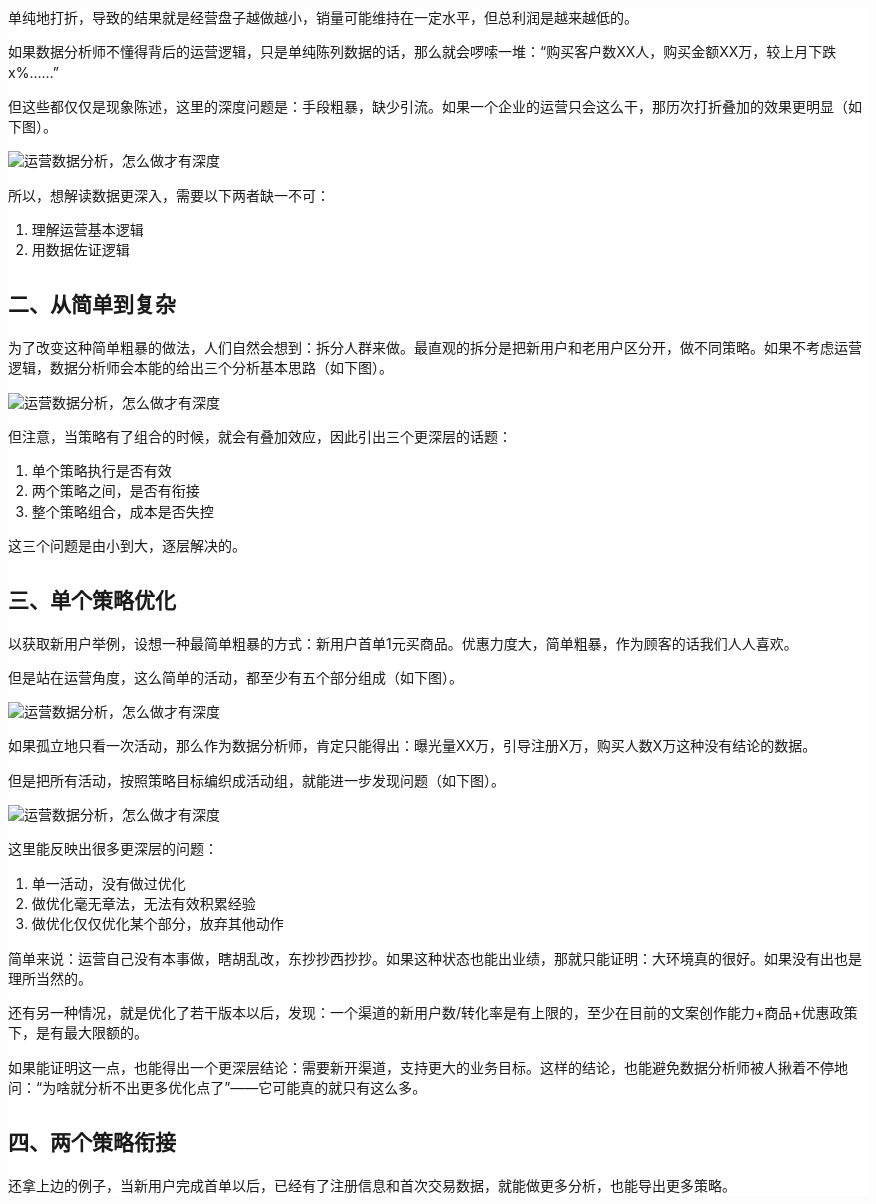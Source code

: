 单纯地打折，导致的结果就是经营盘子越做越小，销量可能维持在一定水平，但总利润是越来越低的。

如果数据分析师不懂得背后的运营逻辑，只是单纯陈列数据的话，那么就会啰嗦一堆：“购买客户数XX人，购买金额XX万，较上月下跌x%……”

但这些都仅仅是现象陈述，这里的深度问题是：手段粗暴，缺少引流。如果一个企业的运营只会这么干，那历次打折叠加的效果更明显（如下图）。

![运营数据分析，怎么做才有深度](https://image.woshipm.com/wp-files/2021/11/PyVdOIM3xddEO9uQq9M4.png)

所以，想解读数据更深入，需要以下两者缺一不可：

1.  理解运营基本逻辑
2.  用数据佐证逻辑

## 二、从简单到复杂

为了改变这种简单粗暴的做法，人们自然会想到：拆分人群来做。最直观的拆分是把新用户和老用户区分开，做不同策略。如果不考虑运营逻辑，数据分析师会本能的给出三个分析基本思路（如下图）。

![运营数据分析，怎么做才有深度](https://image.woshipm.com/wp-files/2021/11/7zFJ6ZL9mfgY7sO24b5V.png)

但注意，当策略有了组合的时候，就会有叠加效应，因此引出三个更深层的话题：

1.  单个策略执行是否有效
2.  两个策略之间，是否有衔接
3.  整个策略组合，成本是否失控

这三个问题是由小到大，逐层解决的。

## 三、单个策略优化

以获取新用户举例，设想一种最简单粗暴的方式：新用户首单1元买商品。优惠力度大，简单粗暴，作为顾客的话我们人人喜欢。

但是站在运营角度，这么简单的活动，都至少有五个部分组成（如下图）。

![运营数据分析，怎么做才有深度](https://image.woshipm.com/wp-files/2021/11/jPcF60KMPxDyC10falK6.png)

如果孤立地只看一次活动，那么作为数据分析师，肯定只能得出：曝光量XX万，引导注册X万，购买人数X万这种没有结论的数据。

但是把所有活动，按照策略目标编织成活动组，就能进一步发现问题（如下图）。

![运营数据分析，怎么做才有深度](https://image.woshipm.com/wp-files/2021/11/A0RA94Z3BJkilBfY9QXh.png)

这里能反映出很多更深层的问题：

1.  单一活动，没有做过优化
2.  做优化毫无章法，无法有效积累经验
3.  做优化仅仅优化某个部分，放弃其他动作

简单来说：运营自己没有本事做，瞎胡乱改，东抄抄西抄抄。如果这种状态也能出业绩，那就只能证明：大环境真的很好。如果没有出也是理所当然的。

还有另一种情况，就是优化了若干版本以后，发现：一个渠道的新用户数/转化率是有上限的，至少在目前的文案创作能力+商品+优惠政策下，是有最大限额的。

如果能证明这一点，也能得出一个更深层结论：需要新开渠道，支持更大的业务目标。这样的结论，也能避免数据分析师被人揪着不停地问：“为啥就分析不出更多优化点了”——它可能真的就只有这么多。

## 四、两个策略衔接

还拿上边的例子，当新用户完成首单以后，已经有了注册信息和首次交易数据，就能做更多分析，也能导出更多策略。
